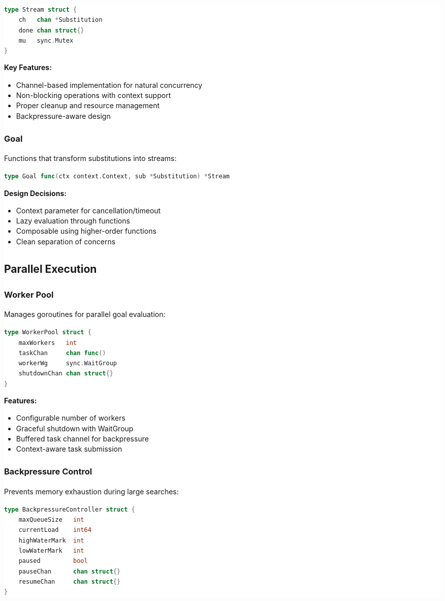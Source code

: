 ```go
type Stream struct {
    ch   chan *Substitution
    done chan struct{}
    mu   sync.Mutex
}
```

**Key Features:**
- Channel-based implementation for natural concurrency
- Non-blocking operations with context support
- Proper cleanup and resource management
- Backpressure-aware design

### Goal
Functions that transform substitutions into streams:

```go
type Goal func(ctx context.Context, sub *Substitution) *Stream
```

**Design Decisions:**
- Context parameter for cancellation/timeout
- Lazy evaluation through functions
- Composable using higher-order functions
- Clean separation of concerns

## Parallel Execution

### Worker Pool
Manages goroutines for parallel goal evaluation:

```go
type WorkerPool struct {
    maxWorkers   int
    taskChan     chan func()
    workerWg     sync.WaitGroup
    shutdownChan chan struct{}
}
```

**Features:**
- Configurable number of workers
- Graceful shutdown with WaitGroup
- Buffered task channel for backpressure
- Context-aware task submission

### Backpressure Control
Prevents memory exhaustion during large searches:

```go
type BackpressureController struct {
    maxQueueSize   int
    currentLoad    int64
    highWaterMark  int
    lowWaterMark   int
    paused         bool
    pauseChan      chan struct{}
    resumeChan     chan struct{}
}
```
